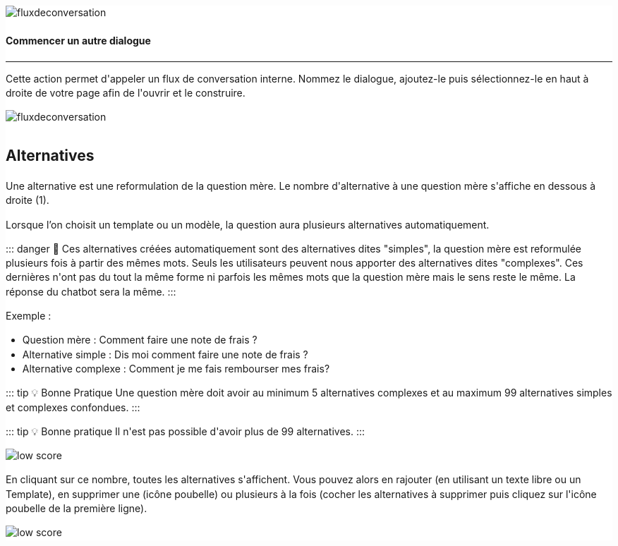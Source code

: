 <div class="image_center">
  <img :src="$withBase('/assets/img/fr/connaissances/appelerdialogueinterne2.PNG')" alt="fluxdeconversation">
</div>

#### Commencer un autre dialogue
---

Cette action permet d'appeler un flux de conversation interne. Nommez le dialogue, ajoutez-le puis sélectionnez-le en haut à droite de votre page afin de l'ouvrir et le construire. 

<div class="image_center">
  <img :src="$withBase('/assets/img/fr/connaissances/appelerdialogueinterne.PNG')" alt="fluxdeconversation">
</div>

## Alternatives


Une alternative est une reformulation de la question mère. Le nombre d'alternative à une question mère s'affiche en dessous à droite (1).

Lorsque l’on choisit un template ou un modèle, la question aura plusieurs alternatives automatiquement.

::: danger 🔴
Ces alternatives créées automatiquement sont des alternatives dites "simples", la question mère est reformulée plusieurs fois à partir des mêmes mots. Seuls les utilisateurs peuvent nous apporter des alternatives dites "complexes". Ces dernières n'ont pas du tout la même forme ni parfois les mêmes mots que la question mère mais le sens reste le même. La réponse du chatbot sera la même.
:::

Exemple :

-   Question mère : Comment faire une note de frais ?
-   Alternative simple : Dis moi comment faire une note de frais ?
-   Alternative complexe : Comment je me fais rembourser mes frais?

::: tip 💡 Bonne Pratique
Une question mère doit avoir au minimum 5 alternatives complexes et au maximum 99 alternatives simples et complexes confondues.
:::

::: tip 💡 Bonne pratique
Il n'est pas possible d'avoir plus de 99 alternatives.
:::

<div class="image_center">
  <img :src="$withBase('/assets/img/fr/connaissances/alternatives1.png')" alt="low score">
</div>

En cliquant sur ce nombre, toutes les alternatives s'affichent. Vous pouvez alors en rajouter (en utilisant un texte libre ou un Template), en supprimer une (icône poubelle) ou plusieurs à la fois (cocher les alternatives à supprimer puis cliquez sur l'icône poubelle de la première ligne).


<div class="image_center">
  <img :src="$withBase('/assets/img/fr/connaissances/alternatives2.png')" alt="low score">
</div>
